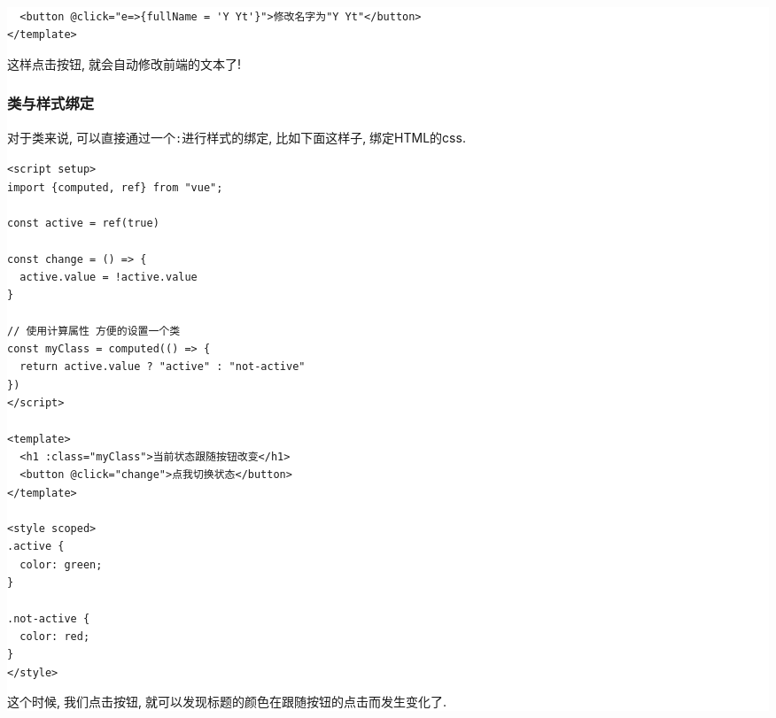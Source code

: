 ```vue
  <button @click="e=>{fullName = 'Y Yt'}">修改名字为"Y Yt"</button>
</template>
```

这样点击按钮, 就会自动修改前端的文本了!

### 类与样式绑定

对于类来说, 可以直接通过一个`:`进行样式的绑定, 比如下面这样子, 绑定HTML的css.

```vue
<script setup>
import {computed, ref} from "vue";

const active = ref(true)

const change = () => {
  active.value = !active.value
}

// 使用计算属性 方便的设置一个类
const myClass = computed(() => {
  return active.value ? "active" : "not-active"
})
</script>

<template>
  <h1 :class="myClass">当前状态跟随按钮改变</h1>
  <button @click="change">点我切换状态</button>
</template>

<style scoped>
.active {
  color: green;
}

.not-active {
  color: red;
}
</style>
```

这个时候, 我们点击按钮, 就可以发现标题的颜色在跟随按钮的点击而发生变化了.
